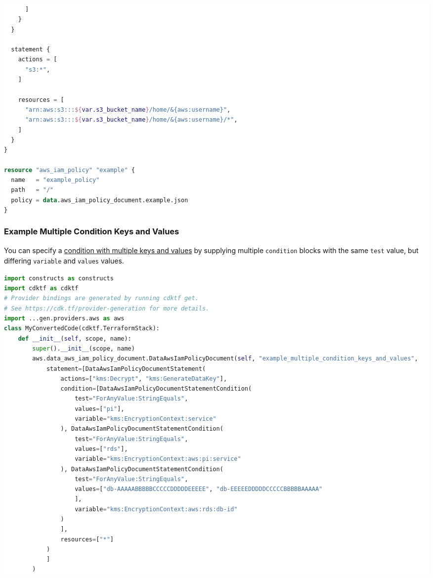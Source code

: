 ```terraform
      ]
    }
  }

  statement {
    actions = [
      "s3:*",
    ]

    resources = [
      "arn:aws:s3:::${var.s3_bucket_name}/home/&{aws:username}",
      "arn:aws:s3:::${var.s3_bucket_name}/home/&{aws:username}/*",
    ]
  }
}

resource "aws_iam_policy" "example" {
  name   = "example_policy"
  path   = "/"
  policy = data.aws_iam_policy_document.example.json
}
```

### Example Multiple Condition Keys and Values

You can specify a [condition with multiple keys and values](https://docs.aws.amazon.com/IAM/latest/UserGuide/reference_policies_multi-value-conditions.html) by supplying multiple `condition` blocks with the same `test` value, but differing `variable` and `values` values.

```python
import constructs as constructs
import cdktf as cdktf
# Provider bindings are generated by running cdktf get.
# See https://cdk.tf/provider-generation for more details.
import ...gen.providers.aws as aws
class MyConvertedCode(cdktf.TerraformStack):
    def __init__(self, scope, name):
        super().__init__(scope, name)
        aws.data_aws_iam_policy_document.DataAwsIamPolicyDocument(self, "example_multiple_condition_keys_and_values",
            statement=[DataAwsIamPolicyDocumentStatement(
                actions=["kms:Decrypt", "kms:GenerateDataKey"],
                condition=[DataAwsIamPolicyDocumentStatementCondition(
                    test="ForAnyValue:StringEquals",
                    values=["pi"],
                    variable="kms:EncryptionContext:service"
                ), DataAwsIamPolicyDocumentStatementCondition(
                    test="ForAnyValue:StringEquals",
                    values=["rds"],
                    variable="kms:EncryptionContext:aws:pi:service"
                ), DataAwsIamPolicyDocumentStatementCondition(
                    test="ForAnyValue:StringEquals",
                    values=["db-AAAAABBBBBCCCCCDDDDDEEEEE", "db-EEEEEDDDDDCCCCCBBBBBAAAAA"
                    ],
                    variable="kms:EncryptionContext:aws:rds:db-id"
                )
                ],
                resources=["*"]
            )
            ]
        )
```
